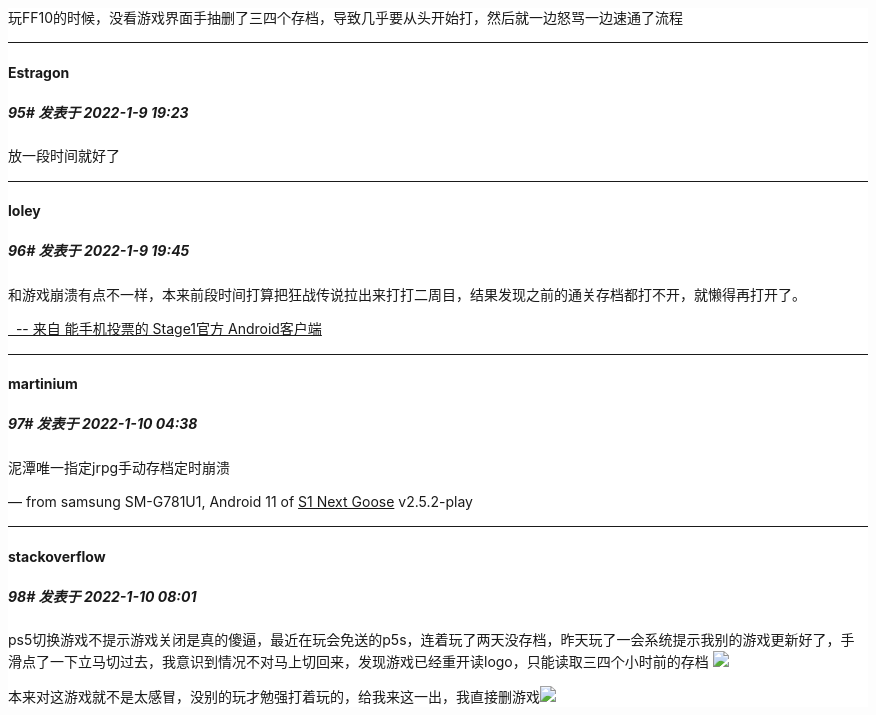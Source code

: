 玩FF10的时候，没看游戏界面手抽删了三四个存档，导致几乎要从头开始打，然后就一边怒骂一边速通了流程

*****

####  Estragon  
##### 95#       发表于 2022-1-9 19:23

放一段时间就好了



*****

####  loley  
##### 96#       发表于 2022-1-9 19:45

和游戏崩溃有点不一样，本来前段时间打算把狂战传说拉出来打打二周目，结果发现之前的通关存档都打不开，就懒得再打开了。

[  -- 来自 能手机投票的 Stage1官方 Android客户端](https://www.coolapk.com/apk/140634)



*****

####  martinium  
##### 97#       发表于 2022-1-10 04:38

泥潭唯一指定jrpg手动存档定时崩溃

— from samsung SM-G781U1, Android 11 of [S1 Next Goose](https://pan.baidu.com/s/1mi43uRm) v2.5.2-play



*****

####  stackoverflow  
##### 98#       发表于 2022-1-10 08:01

ps5切换游戏不提示游戏关闭是真的傻逼，最近在玩会免送的p5s，连着玩了两天没存档，昨天玩了一会系统提示我别的游戏更新好了，手滑点了一下立马切过去，我意识到情况不对马上切回来，发现游戏已经重开读logo，只能读取三四个小时前的存档 <img src="https://static.saraba1st.com/image/smiley/face2017/001.png" referrerpolicy="no-referrer">

本来对这游戏就不是太感冒，没别的玩才勉强打着玩的，给我来这一出，我直接删游戏<img src="https://static.saraba1st.com/image/smiley/face2017/001.png" referrerpolicy="no-referrer">

